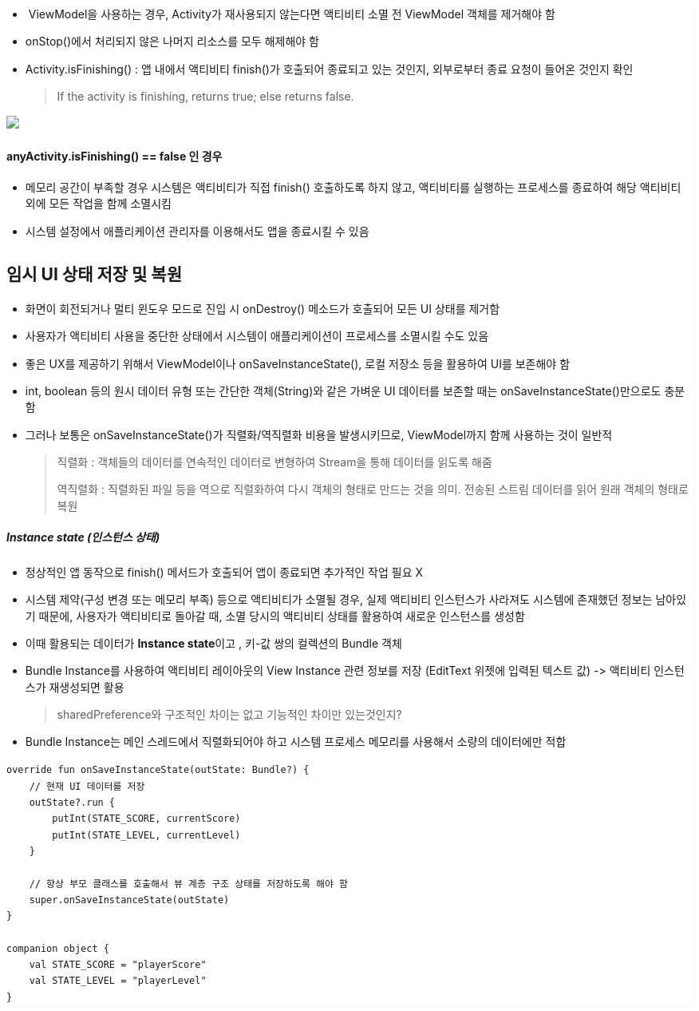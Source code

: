   -  ViewModel을 사용하는 경우, Activity가 재사용되지 않는다면  액티비티 소멸 전 ViewModel 객체를 제거해야 함
   
   - onStop()에서 처리되지 않은 나머지 리소스를 모두 해제해야 함
   
   - Activity.isFinishing() : 앱 내에서 액티비티 finish()가 호출되어 종료되고 있는 것인지, 외부로부터 종료 요청이 들어온 것인지 확인
     
     >  If the activity is finishing, returns true; else returns false.

![](C:\Users\Sejin\AppData\Roaming\marktext\images\2022-01-07-16-15-47-image.png)

#### anyActivity.isFinishing() == false 인 경우

- 메모리 공간이 부족할 경우 시스템은 액티비티가 직접 finish() 호출하도록 하지 않고, 액티비티를 실행하는 프로세스를 종료하여 해당 액티비티 외에 모든 작업을 함께 소멸시킴

- 시스템 설정에서 애플리케이션 관리자를 이용해서도 앱을 종료시킬 수 있음



## 임시 UI 상태 저장 및 복원

- 화면이 회전되거나 멀티 윈도우 모드로 진입 시 onDestroy() 메소드가 호출되어 모든 UI 상태를 제거함

- 사용자가 액티비티 사용을 중단한 상태에서 시스템이 애플리케이션이 프로세스를 소멸시킬 수도 있음

- 좋은 UX를 제공하기 위해서 ViewModel이나 onSaveInstanceState(), 로컬 저장소 등을 활용하여 UI를 보존해야 함

- int, boolean 등의 원시 데이터 유형 또는 간단한 객체(String)와 같은 가벼운 UI 데이터를 보존할 때는 onSaveInstanceState()만으로도 충분함

- 그러나 보통은 onSaveInstanceState()가 직렬화/역직렬화 비용을 발생시키므로, ViewModel까지 함께 사용하는 것이 일반적
  
  > 직렬화 : 객체들의 데이터를 연속적인 데이터로 변형하여 Stream을 통해 데이터를 읽도록 해줌
  > 
  > 역직렬화 : 직렬화된 파일 등을 역으로 직렬화하여 다시 객체의 형태로 만드는 것을 의미. 전송된 스트림 데이터를 읽어 원래 객체의 형태로 복원

##### Instance state (인스턴스 상태)

- 정상적인 앱 동작으로 finish() 메서드가 호출되어 앱이 종료되면 추가적인 작업 필요 X

- 시스템 제약(구성 변경 또는 메모리 부족) 등으로 액티비티가 소멸될 경우, 실제 액티비티 인스턴스가 사라져도 시스템에 존재했던 정보는 남아있기 때문에, 사용자가 액티비티로 돌아갈 때, 소멸 당시의 액티비티 상태를 활용하여 새로운 인스턴스를 생성함

- 이때 활용되는 데이터가 **Instance state**이고 , 키-값 쌍의 컬렉션의 Bundle 객체

- Bundle Instance를 사용하여 액티비티 레이아웃의 View Instance 관련 정보를 저장 (EditText 위젯에 입력된 텍스트 값) -> 액티비티 인스턴스가 재생성되면 활용
  
  > sharedPreference와 구조적인 차이는 없고 기능적인 차이만 있는것인지?

- Bundle Instance는 메인 스레드에서 직렬화되어야 하고 시스템  프로세스 메모리를 사용해서 소량의 데이터에만 적합

```onSaveInstanceState sample code
override fun onSaveInstanceState(outState: Bundle?) {
    // 현재 UI 데이터를 저장
    outState?.run {
        putInt(STATE_SCORE, currentScore)
        putInt(STATE_LEVEL, currentLevel)
    }

    // 항상 부모 클래스를 호출해서 뷰 계층 구조 상태를 저장하도록 해야 함 
    super.onSaveInstanceState(outState)
}
    
companion object {
    val STATE_SCORE = "playerScore"
    val STATE_LEVEL = "playerLevel"
}
```
